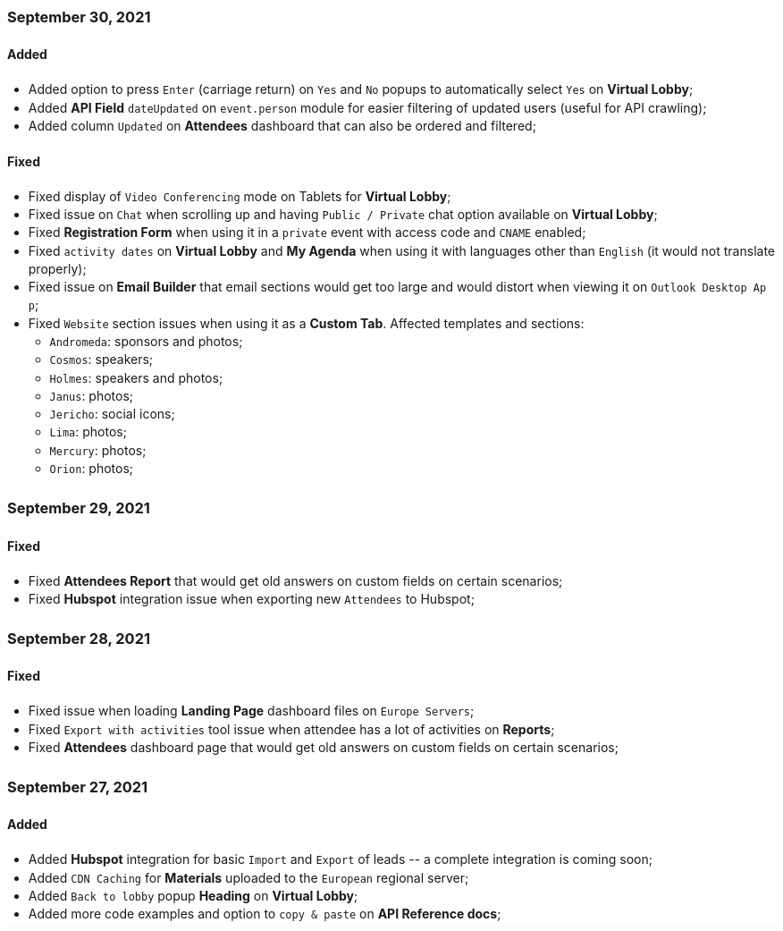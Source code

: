 ### September 30, 2021

#### Added
- Added option to press `Enter` (carriage return) on `Yes` and `No` popups to automatically select `Yes` on **Virtual Lobby**;
- Added **API Field** `dateUpdated` on `event.person` module for easier filtering of updated users (useful for API crawling);
- Added column `Updated` on **Attendees** dashboard that can also be ordered and filtered;

#### Fixed
- Fixed display of `Video Conferencing` mode on Tablets for **Virtual Lobby**;
- Fixed issue on `Chat` when scrolling up and having `Public / Private` chat option available on **Virtual Lobby**;
- Fixed **Registration Form** when using it in a `private` event with access code and `CNAME` enabled;
- Fixed `activity dates` on **Virtual Lobby** and **My Agenda** when using it with languages other than `English` (it would not translate properly);
- Fixed issue on **Email Builder** that email sections would get too large and would distort when viewing it on `Outlook Desktop App`;
- Fixed `Website` section issues when using it as a **Custom Tab**. Affected templates and sections:
  - `Andromeda`: sponsors and photos;
  - `Cosmos`: speakers;
  - `Holmes`: speakers and photos;
  - `Janus`: photos;
  - `Jericho`: social icons;
  - `Lima`: photos;
  - `Mercury`: photos;
  - `Orion`: photos;

### September 29, 2021

#### Fixed
- Fixed **Attendees Report** that would get old answers on custom fields on certain scenarios;
- Fixed **Hubspot** integration issue when exporting new `Attendees` to Hubspot;

### September 28, 2021

#### Fixed
- Fixed issue when loading **Landing Page** dashboard files on `Europe Servers`;
- Fixed `Export with activities` tool issue when attendee has a lot of activities on **Reports**;
- Fixed **Attendees** dashboard page that would get old answers on custom fields on certain scenarios;

### September 27, 2021

#### Added
- Added **Hubspot** integration for basic `Import` and `Export` of leads -- a complete integration is coming soon;
- Added `CDN Caching` for **Materials** uploaded to the `European` regional server;
- Added `Back to lobby` popup **Heading** on **Virtual Lobby**;
- Added more code examples and option to `copy & paste` on **API Reference docs**;
